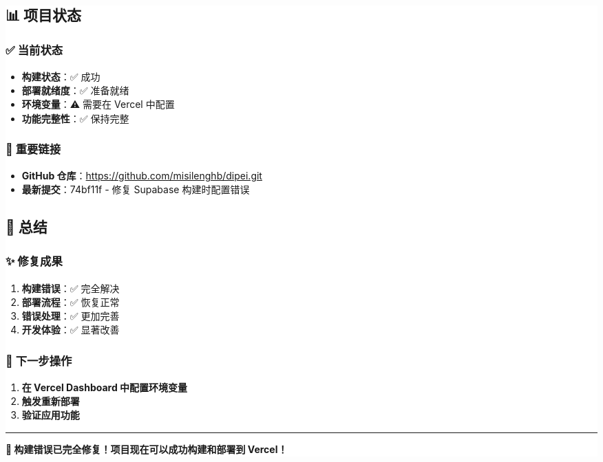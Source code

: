 ## 📊 **项目状态**

### ✅ **当前状态**
- **构建状态**：✅ 成功
- **部署就绪度**：✅ 准备就绪
- **环境变量**：⚠️ 需要在 Vercel 中配置
- **功能完整性**：✅ 保持完整

### 🔗 **重要链接**
- **GitHub 仓库**：https://github.com/misilenghb/dipei.git
- **最新提交**：74bf11f - 修复 Supabase 构建时配置错误

## 🎊 **总结**

### ✨ **修复成果**
1. **构建错误**：✅ 完全解决
2. **部署流程**：✅ 恢复正常
3. **错误处理**：✅ 更加完善
4. **开发体验**：✅ 显著改善

### 🚀 **下一步操作**
1. **在 Vercel Dashboard 中配置环境变量**
2. **触发重新部署**
3. **验证应用功能**

---

**🎉 构建错误已完全修复！项目现在可以成功构建和部署到 Vercel！**

